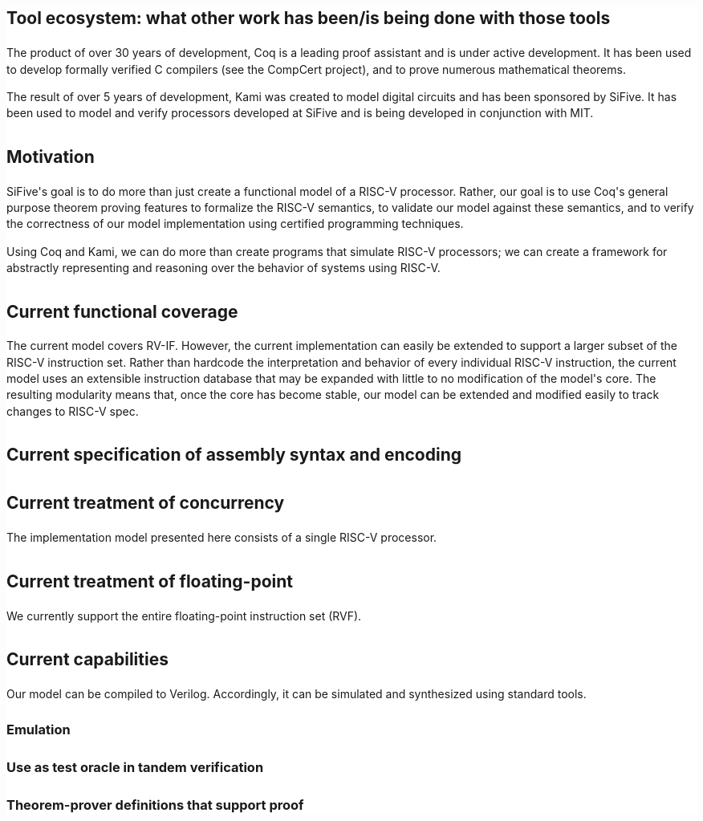 ## Tool ecosystem: what other work has been/is being done with those tools

The product of over 30 years of development, Coq is a leading proof assistant and is under active development. It has been used to develop formally verified C compilers (see the CompCert project), and to prove numerous mathematical theorems. 

The result of over 5 years of development, Kami was created to model digital circuits and has been sponsored by SiFive. It has been used to model and verify processors developed at SiFive and is being developed in conjunction with MIT.

## Motivation

SiFive's goal is to do more than just create a functional model of a RISC-V processor. Rather, our goal is to use Coq's general purpose theorem proving features to formalize the RISC-V semantics, to validate our model against these semantics, and to verify the correctness of our model implementation using certified programming techniques.

Using Coq and Kami, we can do more than create programs that simulate RISC-V processors; we can create a framework for abstractly representing and reasoning over the behavior of systems using RISC-V.

## Current functional coverage

The current model covers RV-IF. However, the current implementation can easily be extended to support a larger subset of the RISC-V instruction set. Rather than hardcode the interpretation and behavior of every individual RISC-V instruction, the current model uses an extensible instruction database that may be expanded with little to no modification of the model's core. The resulting modularity means that, once the core has become stable, our model can be extended and modified easily to track changes to RISC-V spec.

## Current specification of assembly syntax and encoding

## Current treatment of concurrency

The implementation model presented here consists of a single RISC-V processor. 

## Current treatment of floating-point

We currently support the entire floating-point instruction set (RVF). 

## Current capabilities

Our model can be compiled to Verilog. Accordingly, it can be simulated and synthesized using standard tools. 

### Emulation

### Use as test oracle in tandem verification

### Theorem-prover definitions that support proof

